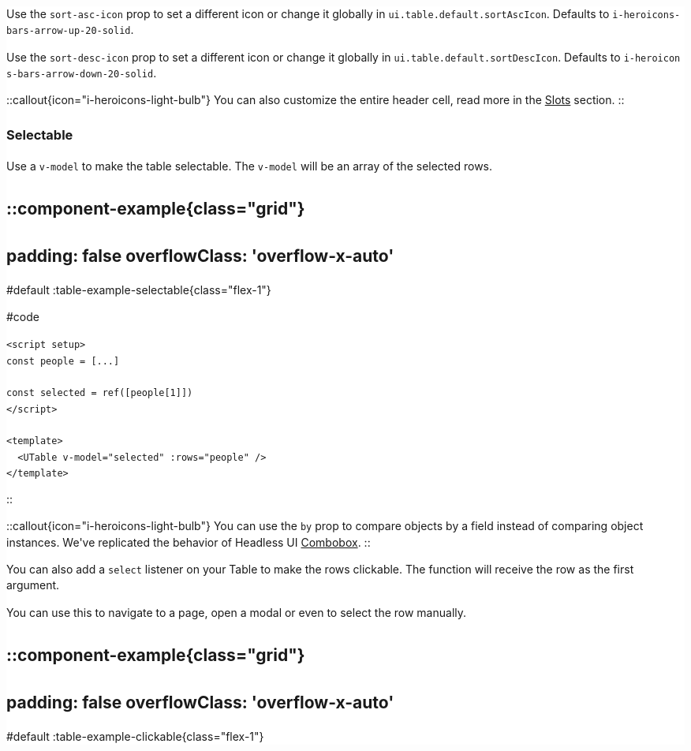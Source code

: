 Use the `sort-asc-icon` prop to set a different icon or change it globally in `ui.table.default.sortAscIcon`. Defaults to `i-heroicons-bars-arrow-up-20-solid`.

Use the `sort-desc-icon` prop to set a different icon or change it globally in `ui.table.default.sortDescIcon`. Defaults to `i-heroicons-bars-arrow-down-20-solid`.

::callout{icon="i-heroicons-light-bulb"}
You can also customize the entire header cell, read more in the [Slots](#slots) section.
::

### Selectable

Use a `v-model` to make the table selectable. The `v-model` will be an array of the selected rows.

::component-example{class="grid"}
---
padding: false
overflowClass: 'overflow-x-auto'
---

#default
:table-example-selectable{class="flex-1"}

#code
```vue
<script setup>
const people = [...]

const selected = ref([people[1]])
</script>

<template>
  <UTable v-model="selected" :rows="people" />
</template>
```
::

::callout{icon="i-heroicons-light-bulb"}
You can use the `by` prop to compare objects by a field instead of comparing object instances. We've replicated the behavior of Headless UI [Combobox](https://headlessui.com/vue/combobox#binding-objects-as-values).
::

You can also add a `select` listener on your Table to make the rows clickable. The function will receive the row as the first argument.

You can use this to navigate to a page, open a modal or even to select the row manually.

::component-example{class="grid"}
---
padding: false
overflowClass: 'overflow-x-auto'
---

#default
:table-example-clickable{class="flex-1"}
